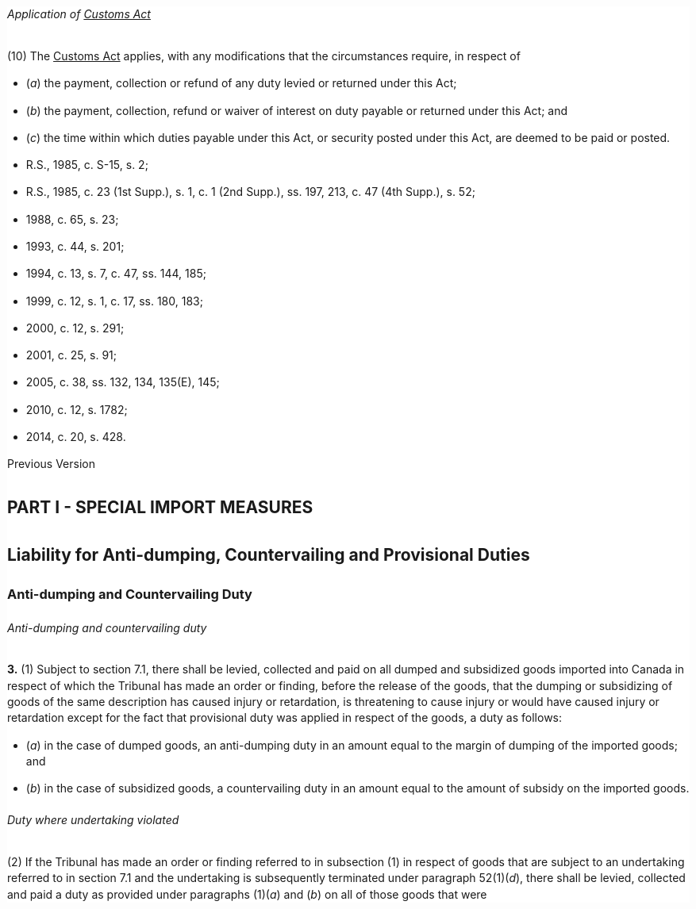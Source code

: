 ###### Application of [Customs Act](/canada/eng/acts/C/C-52.6.md)

(10) The [Customs Act](/canada/eng/acts/C/C-52.6.md) applies, with any modifications that the circumstances require, in respect of

  * (_a_) the payment, collection or refund of any duty levied or returned under this Act;

  * (_b_) the payment, collection, refund or waiver of interest on duty payable or returned under this Act; and

  * (_c_) the time within which duties payable under this Act, or security posted under this Act, are deemed to be paid or posted.

  * R.S., 1985, c. S-15, s. 2;
  * R.S., 1985, c. 23 (1st Supp.), s. 1, c. 1 (2nd Supp.), ss. 197, 213, c. 47 (4th Supp.), s. 52;
  * 1988, c. 65, s. 23;
  * 1993, c. 44, s. 201;
  * 1994, c. 13, s. 7, c. 47, ss. 144, 185;
  * 1999, c. 12, s. 1, c. 17, ss. 180, 183;
  * 2000, c. 12, s. 291;
  * 2001, c. 25, s. 91;
  * 2005, c. 38, ss. 132, 134, 135(E), 145;
  * 2010, c. 12, s. 1782;
  * 2014, c. 20, s. 428.

Previous Version

## PART I - SPECIAL IMPORT MEASURES

## Liability for Anti-dumping, Countervailing and Provisional Duties

### Anti-dumping and Countervailing Duty

###### Anti-dumping and countervailing duty

**3.** (1) Subject to section 7.1, there shall be levied, collected and paid on all dumped and subsidized goods imported into Canada in respect of which the Tribunal has made an order or finding, before the release of the goods, that the dumping or subsidizing of goods of the same description has caused injury or retardation, is threatening to cause injury or would have caused injury or retardation except for the fact that provisional duty was applied in respect of the goods, a duty as follows:

  * (_a_) in the case of dumped goods, an anti-dumping duty in an amount equal to the margin of dumping of the imported goods; and

  * (_b_) in the case of subsidized goods, a countervailing duty in an amount equal to the amount of subsidy on the imported goods.

###### Duty where undertaking violated

(2) If the Tribunal has made an order or finding referred to in subsection (1) in respect of goods that are subject to an undertaking referred to in section 7.1 and the undertaking is subsequently terminated under paragraph 52(1)(_d_), there shall be levied, collected and paid a duty as provided under paragraphs (1)(_a_) and (_b_) on all of those goods that were
